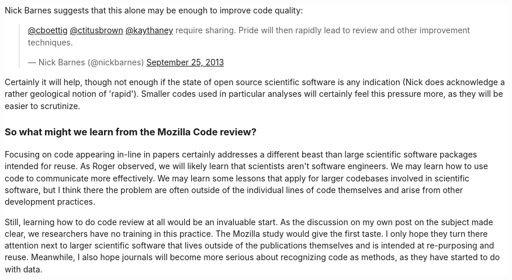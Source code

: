 
Nick Barnes suggests that this alone may be enough to improve code quality:

<blockquote class="twitter-tweet"><p><a href="https://twitter.com/cboettig">@cboettig</a> <a href="https://twitter.com/ctitusbrown">@ctitusbrown</a> <a href="https://twitter.com/kaythaney">@kaythaney</a> require sharing. Pride will then rapidly lead to review and other improvement techniques.</p>&mdash; Nick Barnes (@nickbarnes) <a href="https://twitter.com/nickbarnes/statuses/382755320143282176">September 25, 2013</a></blockquote>

Certainly it will help, though not enough if the state of open source scientific software is any indication (Nick does acknowledge a rather geological notion of 'rapid').  Smaller codes used in particular analyses will certainly feel this pressure more, as they will be easier to scrutinize.     


### So what might we learn from the Mozilla Code review?

Focusing on code appearing in-line in papers certainly addresses a different beast than large scientific software packages intended for reuse.  As Roger observed, we will likely learn that scientists aren't software engineers.  We may learn how to use code to communicate more effectively.  We may learn some lessons that apply for larger codebases involved in scientific software, but I think there the problem are often outside of the individual lines of code themselves and arise from other development practices.

Still, learning how to do code review at all would be an invaluable start.  As the discussion on my own post on the subject made clear, we researchers have no training in this practice.  The Mozilla study would give the first taste.  I only hope they turn there attention next to larger scientific software that lives outside of the publications themselves and is intended at re-purposing and reuse.  Meanwhile, I also hope journals will become more serious about recognizing code as methods, as they have started to do with data.  



[^1]: which I define as papers primarily aimed at promoting the reuse of a particular codebase and providing an indexed citation target to credit the work.

[^2]: It is frequently argued that ideal code should be 'self-documenting', with syntax so precise that no other explanation of the function is necessary.  While I think this is an admirable ideal, it should never be a substitute for actually providing prose documentation as well.  I find we too easily decieve ourselves as to just how self-documenting our own code really is (it's all so obvious at the time, right?).  

[^3]: From my reading it appears that _Science_ requirements are intentionally too vague on this issue, stating: "All computer codes involved in the creation or analysis of data must also be available to any reader of Science." It is unclear if 'available on request' is considered appropriate for code, though it is explicitly not acceptable for data: "we have therefore required authors to enter into an archiving agreement, in which the author commits to archive the data on an institutional Web site, with a copy of the data held at Science", and the editorial makes it clear that "the data access requirement ... includes computer codes".  Meanwhile all studies involving 'requests for data' have shown a return rate of substantially less than a 100% (usually less than 20%, e.g. [this recent study](http://doi.org/10.1371/journal.pbio.1001636)).  If that was a viable option we could just publish abstracts and have papers available on request too.  If you need to know who wants your data, why not do the same for papers?   

